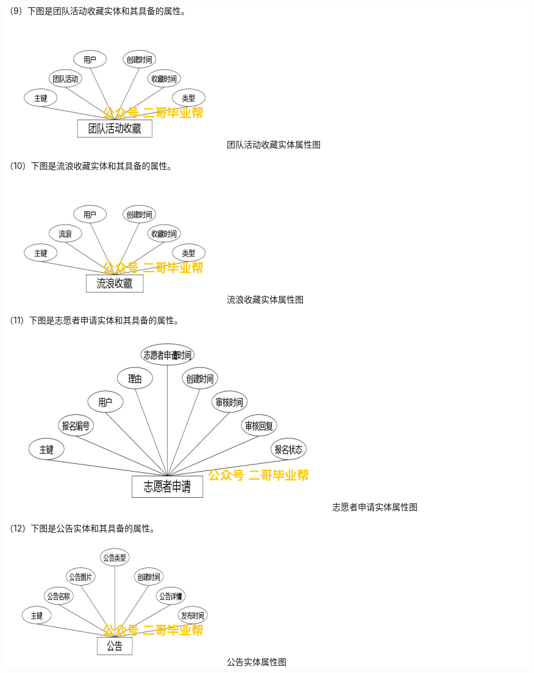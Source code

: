 （9）下图是团队活动收藏实体和其具备的属性。

![C:/Users/Administrator/Desktop/temp111\1\\_\_\_\_img\团队活动收藏.jpg](/md/blog.014.jpeg "C:/Users/Administrator/Desktop/temp111\1\\_\_\_\_img\团队活动收藏.jpg")
团队活动收藏实体属性图

（10）下图是流浪收藏实体和其具备的属性。

![C:/Users/Administrator/Desktop/temp111\1\\_\_\_\_img\流浪收藏.jpg](/md/blog.015.jpeg "C:/Users/Administrator/Desktop/temp111\1\\_\_\_\_img\流浪收藏.jpg")
流浪收藏实体属性图

（11）下图是志愿者申请实体和其具备的属性。

![C:/Users/Administrator/Desktop/temp111\1\\_\_\_\_img\志愿者申请.jpg](/md/blog.016.jpeg "C:/Users/Administrator/Desktop/temp111\1\\_\_\_\_img\志愿者申请.jpg")
志愿者申请实体属性图

（12）下图是公告实体和其具备的属性。

![C:/Users/Administrator/Desktop/temp111\1\\_\_\_\_img\公告.jpg](/md/blog.017.jpeg "C:/Users/Administrator/Desktop/temp111\1\\_\_\_\_img\公告.jpg")
公告实体属性图
